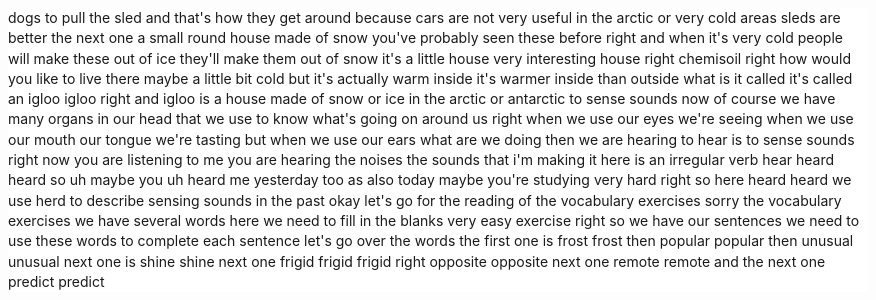 dogs to pull the sled and that's how
they get around because cars are not
very useful in the arctic or very cold
areas sleds are better
the next one a small round house made of
snow you've probably seen these before
right
and when it's very cold people will make
these out of ice they'll make them out
of snow
it's a little house very interesting
house right chemisoil right how would
you like to live there maybe a little
bit cold but it's actually warm inside
it's warmer inside than outside what is
it called it's called an igloo
igloo right and igloo is a house made of
snow or ice in the arctic or antarctic
to sense sounds now of course we have
many organs in our head that we use to
know what's going on around us right
when we use our eyes we're seeing when
we use our mouth our tongue we're
tasting but when we use our ears what
are we doing then we are
hearing to hear is to sense sounds right
now you are listening to me you are
hearing the noises the sounds that i'm
making it here is an irregular verb hear
heard heard
so uh
maybe you
uh heard me yesterday too as also today
maybe you're studying very hard right so
here heard heard we use herd to describe
sensing sounds in the past
okay let's go
for the reading of the vocabulary
exercises sorry the vocabulary exercises
we have several words here we need to
fill in the blanks very easy exercise
right so we have our sentences we need
to use these words to complete each
sentence let's go over the words the
first one is
frost
frost
then
popular
popular
then
unusual
unusual
next one is shine
shine
next one frigid
frigid
frigid right
opposite
opposite
next one remote
remote
and the next one predict
predict